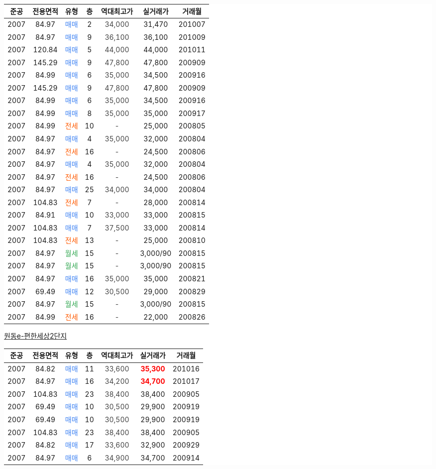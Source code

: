|준공|전용면적|유형|층|역대최고가|실거래가|거래월|
|:---:|:---:|:---:|:---:|:---:|:---:|:---:|
|2007|84.97|<span style="color:#4285f3">매매</span>|2|<span style="color:#444444">34,000</span>|31,470|201007|
|2007|84.97|<span style="color:#4285f3">매매</span>|9|<span style="color:#444444">36,100</span>|36,100|201009|
|2007|120.84|<span style="color:#4285f3">매매</span>|5|<span style="color:#444444">44,000</span>|44,000|201011|
|2007|145.29|<span style="color:#4285f3">매매</span>|9|<span style="color:#444444">47,800</span>|47,800|200909|
|2007|84.99|<span style="color:#4285f3">매매</span>|6|<span style="color:#444444">35,000</span>|34,500|200916|
|2007|145.29|<span style="color:#4285f3">매매</span>|9|<span style="color:#444444">47,800</span>|47,800|200909|
|2007|84.99|<span style="color:#4285f3">매매</span>|6|<span style="color:#444444">35,000</span>|34,500|200916|
|2007|84.99|<span style="color:#4285f3">매매</span>|8|<span style="color:#444444">35,000</span>|35,000|200917|
|2007|84.99|<span style="color:#ff5a00">전세</span>|10|<span style="color:#444444">-</span>|25,000|200805|
|2007|84.97|<span style="color:#4285f3">매매</span>|4|<span style="color:#444444">35,000</span>|32,000|200804|
|2007|84.97|<span style="color:#ff5a00">전세</span>|16|<span style="color:#444444">-</span>|24,500|200806|
|2007|84.97|<span style="color:#4285f3">매매</span>|4|<span style="color:#444444">35,000</span>|32,000|200804|
|2007|84.97|<span style="color:#ff5a00">전세</span>|16|<span style="color:#444444">-</span>|24,500|200806|
|2007|84.97|<span style="color:#4285f3">매매</span>|25|<span style="color:#444444">34,000</span>|34,000|200804|
|2007|104.83|<span style="color:#ff5a00">전세</span>|7|<span style="color:#444444">-</span>|28,000|200814|
|2007|84.91|<span style="color:#4285f3">매매</span>|10|<span style="color:#444444">33,000</span>|33,000|200815|
|2007|104.83|<span style="color:#4285f3">매매</span>|7|<span style="color:#444444">37,500</span>|33,000|200814|
|2007|104.83|<span style="color:#ff5a00">전세</span>|13|<span style="color:#444444">-</span>|25,000|200810|
|2007|84.97|<span style="color:#34a853">월세</span>|15|<span style="color:#444444">-</span>|3,000/90|200815|
|2007|84.97|<span style="color:#34a853">월세</span>|15|<span style="color:#444444">-</span>|3,000/90|200815|
|2007|84.97|<span style="color:#4285f3">매매</span>|16|<span style="color:#444444">35,000</span>|35,000|200821|
|2007|69.49|<span style="color:#4285f3">매매</span>|12|<span style="color:#444444">30,500</span>|29,000|200829|
|2007|84.97|<span style="color:#34a853">월세</span>|15|<span style="color:#444444">-</span>|3,000/90|200815|
|2007|84.99|<span style="color:#ff5a00">전세</span>|16|<span style="color:#444444">-</span>|22,000|200826|

[원동e-편한세상2단지](https://search.naver.com/search.naver?query=%EA%B2%BD%EA%B8%B0%EB%8F%84+%EC%98%A4%EC%82%B0%EC%8B%9C+%EC%9B%90%EB%8F%99+%EC%9B%90%EB%8F%99e-%ED%8E%B8%ED%95%9C%EC%84%B8%EC%83%812%EB%8B%A8%EC%A7%80)

|준공|전용면적|유형|층|역대최고가|실거래가|거래월|
|:---:|:---:|:---:|:---:|:---:|:---:|:---:|
|2007|84.82|<span style="color:#4285f3">매매</span>|11|<span style="color:#444444">33,600</span>|<b><span style="color:#ff0000">35,300</span></b>|201016|
|2007|84.97|<span style="color:#4285f3">매매</span>|16|<span style="color:#444444">34,200</span>|<b><span style="color:#ff0000">34,700</span></b>|201017|
|2007|104.83|<span style="color:#4285f3">매매</span>|23|<span style="color:#444444">38,400</span>|38,400|200905|
|2007|69.49|<span style="color:#4285f3">매매</span>|10|<span style="color:#444444">30,500</span>|29,900|200919|
|2007|69.49|<span style="color:#4285f3">매매</span>|10|<span style="color:#444444">30,500</span>|29,900|200919|
|2007|104.83|<span style="color:#4285f3">매매</span>|23|<span style="color:#444444">38,400</span>|38,400|200905|
|2007|84.82|<span style="color:#4285f3">매매</span>|17|<span style="color:#444444">33,600</span>|32,900|200929|
|2007|84.97|<span style="color:#4285f3">매매</span>|6|<span style="color:#444444">34,900</span>|34,700|200914|